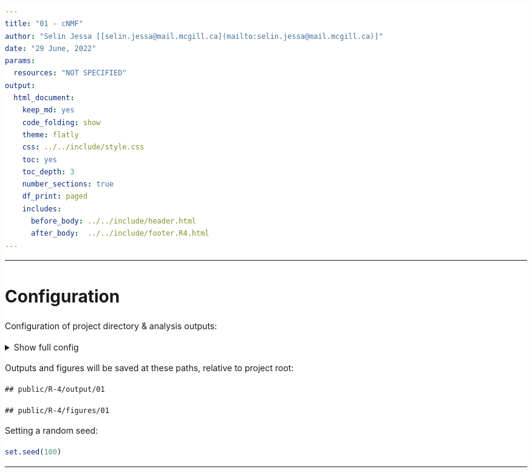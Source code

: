```yaml
---
title: "01 - cNMF"
author: "Selin Jessa [[selin.jessa@mail.mcgill.ca](mailto:selin.jessa@mail.mcgill.ca)]"
date: "29 June, 2022"
params:
  resources: "NOT SPECIFIED"
output:
  html_document:
    keep_md: yes
    code_folding: show
    theme: flatly
    css: ../../include/style.css
    toc: yes
    toc_depth: 3
    number_sections: true
    df_print: paged
    includes:
      before_body: ../../include/header.html
      after_body:  ../../include/footer.R4.html
---
```






<link rel="stylesheet" type="text/css" href="../../include/hideOutput.css">
<script src="../../include/hideOutput.js"></script>

***

# Configuration

Configuration of project directory & analysis outputs:

<details><summary>Show full config</summary></details>


Outputs and figures will be saved at these paths, relative to project root:

```
## public/R-4/output/01
```

```
## public/R-4/figures/01
```



Setting a random seed:

```r
set.seed(100)
```

***
